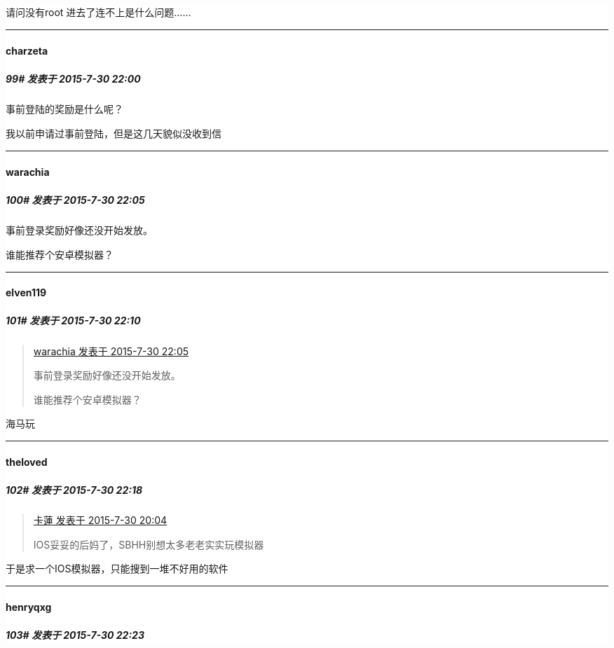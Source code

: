 
请问没有root 进去了连不上是什么问题……


*****

####  charzeta  
##### 99#       发表于 2015-7-30 22:00


事前登陆的奖励是什么呢？

我以前申请过事前登陆，但是这几天貌似没收到信


*****

####  warachia  
##### 100#       发表于 2015-7-30 22:05


事前登录奖励好像还没开始发放。


谁能推荐个安卓模拟器？


*****

####  elven119  
##### 101#       发表于 2015-7-30 22:10


<blockquote><a href="httphttps://bbs.saraba1st.com/2b/forum.php?mod=redirect&amp;goto=findpost&amp;pid=29707555&amp;ptid=1085254" target="_blank">warachia 发表于 2015-7-30 22:05</a>

事前登录奖励好像还没开始发放。


谁能推荐个安卓模拟器？</blockquote>
海马玩


*****

####  theloved  
##### 102#       发表于 2015-7-30 22:18


<blockquote><a href="httphttps://bbs.saraba1st.com/2b/forum.php?mod=redirect&amp;goto=findpost&amp;pid=29706563&amp;ptid=1085254" target="_blank">卡蓮 发表于 2015-7-30 20:04</a>

IOS妥妥的后妈了，SBHH别想太多老老实实玩模拟器</blockquote>
于是求一个IOS模拟器，只能搜到一堆不好用的软件


*****

####  henryqxg  
##### 103#       发表于 2015-7-30 22:23
